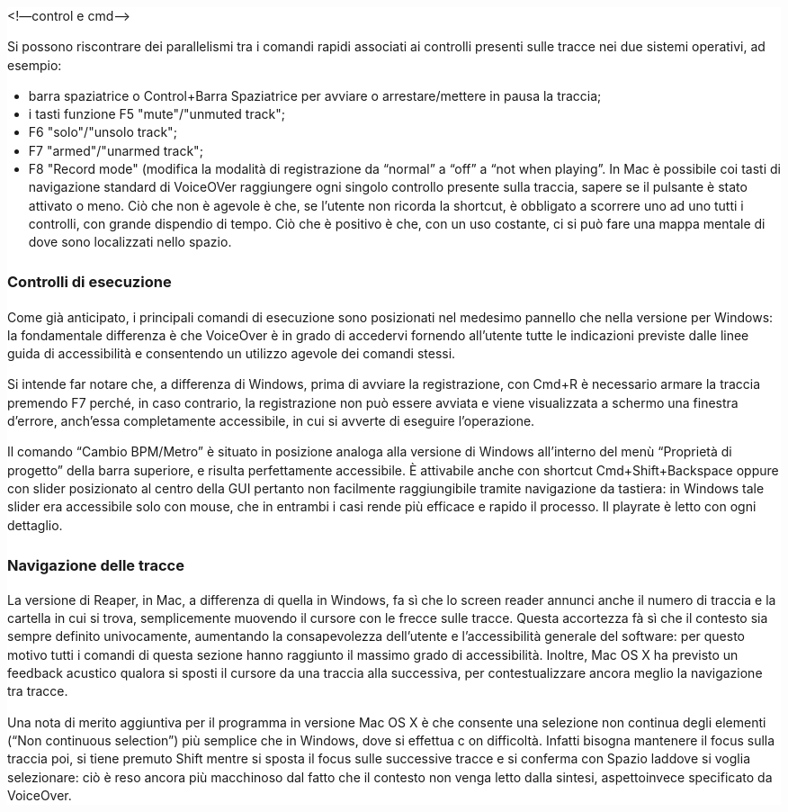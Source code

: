  

<!—control e cmd-->

Si possono riscontrare dei parallelismi tra i comandi rapidi associati ai controlli presenti sulle tracce nei due sistemi operativi, ad esempio:
- barra spaziatrice o Control+Barra Spaziatrice per avviare o arrestare/mettere in pausa la traccia;
- i tasti funzione F5 "mute"/"unmuted track";
- F6 "solo"/"unsolo track";
- F7  "armed"/"unarmed track";
- F8 "Record mode" (modifica la modalità di registrazione da “normal” a “off” a “not when playing”.
In Mac è possibile coi tasti di navigazione standard di VoiceOVer raggiungere ogni singolo controllo presente sulla traccia, sapere se il pulsante è stato attivato o meno. Ciò che non è agevole è che, se l’utente non ricorda la shortcut, è obbligato a scorrere uno ad uno tutti i controlli, con grande dispendio di tempo. Ciò che è positivo è che, con un uso costante, ci si può fare una mappa mentale di dove sono localizzati nello spazio. 


### Controlli  di esecuzione

Come già anticipato, i principali comandi di esecuzione sono posizionati nel medesimo pannello che nella versione per Windows: la fondamentale differenza è che VoiceOver è in grado di accedervi  fornendo all’utente tutte le indicazioni previste dalle linee guida di accessibilità e consentendo un utilizzo agevole dei comandi stessi.


Si intende far notare che, a differenza di Windows, prima di avviare la registrazione, con Cmd+R è necessario armare la traccia premendo F7 perché, in caso contrario, la registrazione non può essere avviata e viene visualizzata a schermo una finestra d’errore, anch’essa completamente accessibile, in cui si avverte di eseguire l’operazione.

 

Il comando “Cambio BPM/Metro” è situato in posizione analoga alla versione di Windows all’interno del menù “Proprietà di progetto” della barra superiore, e risulta perfettamente accessibile.  È attivabile anche con shortcut Cmd+Shift+Backspace oppure con slider posizionato al centro della GUI pertanto non facilmente raggiungibile tramite navigazione da tastiera: in Windows tale slider era accessibile solo con mouse, che in entrambi i casi rende più efficace e rapido il processo. Il playrate è letto con ogni dettaglio.


### Navigazione delle tracce
La versione di Reaper, in Mac, a differenza di quella in Windows,  fa sì che lo screen reader annunci anche il numero di traccia e la cartella in cui si trova, semplicemente muovendo il cursore con le frecce sulle tracce. Questa accortezza fà sì che il contesto sia sempre definito univocamente, aumentando la consapevolezza dell’utente e l’accessibilità generale del software: per questo motivo tutti i comandi di questa sezione hanno raggiunto il massimo grado di accessibilità. Inoltre, Mac OS X ha previsto un feedback acustico qualora si sposti il cursore da una traccia alla successiva, per contestualizzare ancora meglio la navigazione tra tracce.

 

Una nota di merito aggiuntiva per il programma in versione Mac OS X è che consente una selezione non continua degli elementi (“Non continuous selection”) più semplice che in Windows, dove si effettua c on difficoltà. Infatti bisogna mantenere il focus sulla traccia poi, si tiene premuto Shift mentre si sposta il focus sulle successive tracce e si conferma con Spazio laddove si voglia selezionare: ciò è reso ancora più macchinoso dal fatto che il contesto non venga letto dalla sintesi, aspettoinvece specificato da VoiceOver.
